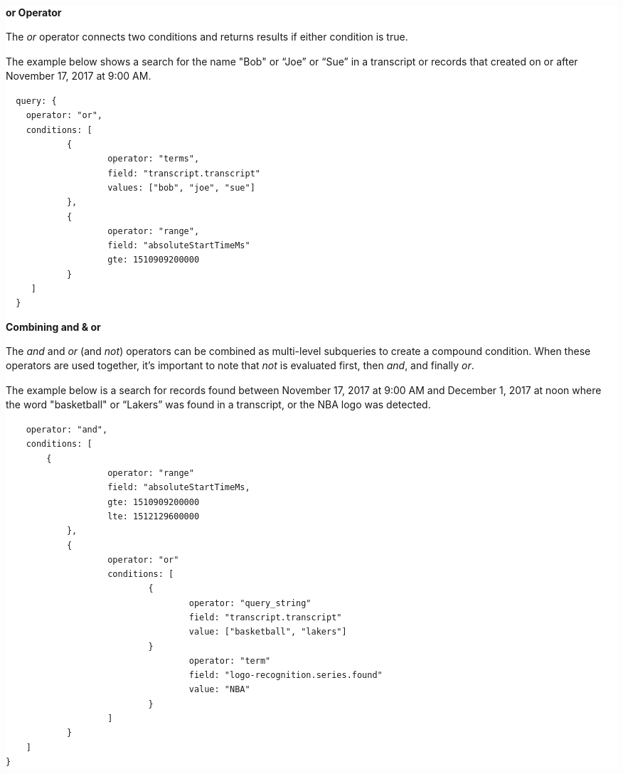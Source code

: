 **or Operator**

The *or* operator connects two conditions and returns results if either condition is true.

The example below shows a search for the name "Bob" or “Joe” or “Sue” in a transcript or records that created on or after November 17, 2017 at 9:00 AM.
```
  query: {
  	operator: "or",
  	conditions: [
  	    	{
  	            	operator: "terms",
  	            	field: "transcript.transcript"
	              	values: ["bob", "joe", "sue"]
  	    	},
  	    	{
  	            	operator: "range",
  	            	field: "absoluteStartTimeMs"
  	            	gte: 1510909200000
  	    	}
  	 ]
  }
```

**Combining and & or**

The *and* and *or* (and *not*) operators can be combined as multi-level subqueries to create a compound condition. When these operators are used together, it’s important to note that *not* is evaluated first, then *and*, and finally *or*.

The example below is a search for records found between November 17, 2017 at 9:00 AM and December 1, 2017 at noon where the word "basketball" or “Lakers” was found in a transcript, or the NBA logo was detected.
```
   	operator: "and",
   	conditions: [
   	   	{
                  	operator: "range"
                  	field: "absoluteStartTimeMs,
                  	gte: 1510909200000
                  	lte: 1512129600000
          	},
          	{
                  	operator: "or"
                  	conditions: [
                         	{
                                	operator: "query_string"
                                	field: "transcript.transcript"
                                	value: ["basketball", "lakers"]
                         	}
                                	operator: "term"
                                	field: "logo-recognition.series.found"
                                	value: "NBA"
                         	}
                  	]
          	}
   	]
}
``` 
